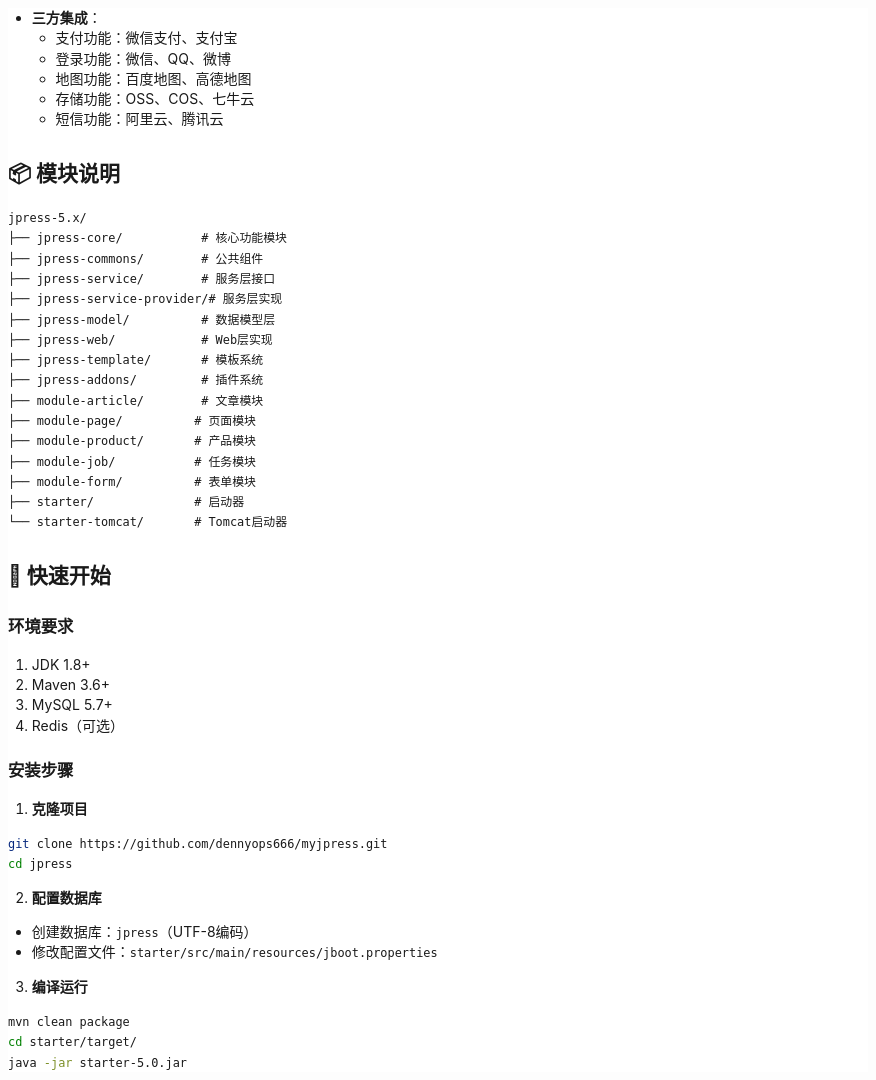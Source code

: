 - **三方集成**：
  - 支付功能：微信支付、支付宝
  - 登录功能：微信、QQ、微博
  - 地图功能：百度地图、高德地图
  - 存储功能：OSS、COS、七牛云
  - 短信功能：阿里云、腾讯云

## 📦 模块说明

```
jpress-5.x/
├── jpress-core/           # 核心功能模块
├── jpress-commons/        # 公共组件
├── jpress-service/        # 服务层接口
├── jpress-service-provider/# 服务层实现
├── jpress-model/          # 数据模型层
├── jpress-web/            # Web层实现
├── jpress-template/       # 模板系统
├── jpress-addons/         # 插件系统
├── module-article/        # 文章模块
├── module-page/          # 页面模块
├── module-product/       # 产品模块
├── module-job/           # 任务模块
├── module-form/          # 表单模块
├── starter/              # 启动器
└── starter-tomcat/       # Tomcat启动器
```

## 🚀 快速开始

### 环境要求
1. JDK 1.8+
2. Maven 3.6+
3. MySQL 5.7+
4. Redis（可选）

### 安装步骤

1. **克隆项目**
```bash
git clone https://github.com/dennyops666/myjpress.git
cd jpress
```

2. **配置数据库**
- 创建数据库：`jpress`（UTF-8编码）
- 修改配置文件：`starter/src/main/resources/jboot.properties`

3. **编译运行**
```bash
mvn clean package
cd starter/target/
java -jar starter-5.0.jar
```

